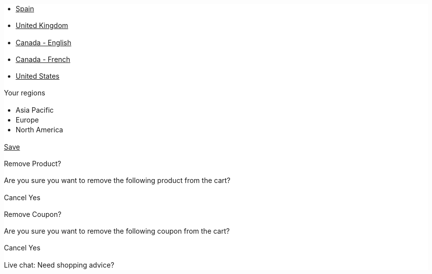* [Spain](https://www.belkin.com/es/home/)
* [United Kingdom](https://www.belkin.com/uk/home/)

* [Canada - English](https://www.belkin.com/ca/)
* [Canada - French](https://www.belkin.com/ca/fr/)
* [United States](https://www.belkin.com/home/)

Your regions

* Asia Pacific
* Europe
* North America

[Save](https://www.belkin.com/ "Save")

Remove Product?

Are you sure you want to remove the following product from the cart?

Cancel Yes

Remove Coupon?

Are you sure you want to remove the following coupon from the cart?

Cancel Yes

Live chat: Need shopping advice?